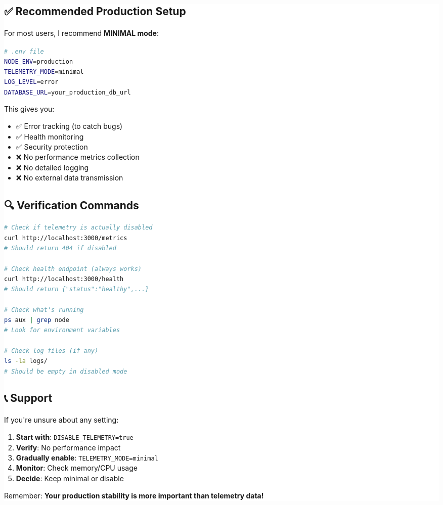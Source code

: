 ## **✅ Recommended Production Setup**

For most users, I recommend **MINIMAL mode**:

```bash
# .env file
NODE_ENV=production
TELEMETRY_MODE=minimal
LOG_LEVEL=error
DATABASE_URL=your_production_db_url
```

This gives you:
- ✅ Error tracking (to catch bugs)
- ✅ Health monitoring
- ✅ Security protection
- ❌ No performance metrics collection
- ❌ No detailed logging
- ❌ No external data transmission

## **🔍 Verification Commands**

```bash
# Check if telemetry is actually disabled
curl http://localhost:3000/metrics
# Should return 404 if disabled

# Check health endpoint (always works)
curl http://localhost:3000/health
# Should return {"status":"healthy",...}

# Check what's running
ps aux | grep node
# Look for environment variables

# Check log files (if any)
ls -la logs/
# Should be empty in disabled mode
```

## **📞 Support**

If you're unsure about any setting:

1. **Start with**: `DISABLE_TELEMETRY=true`
2. **Verify**: No performance impact
3. **Gradually enable**: `TELEMETRY_MODE=minimal`
4. **Monitor**: Check memory/CPU usage
5. **Decide**: Keep minimal or disable

Remember: **Your production stability is more important than telemetry data!**